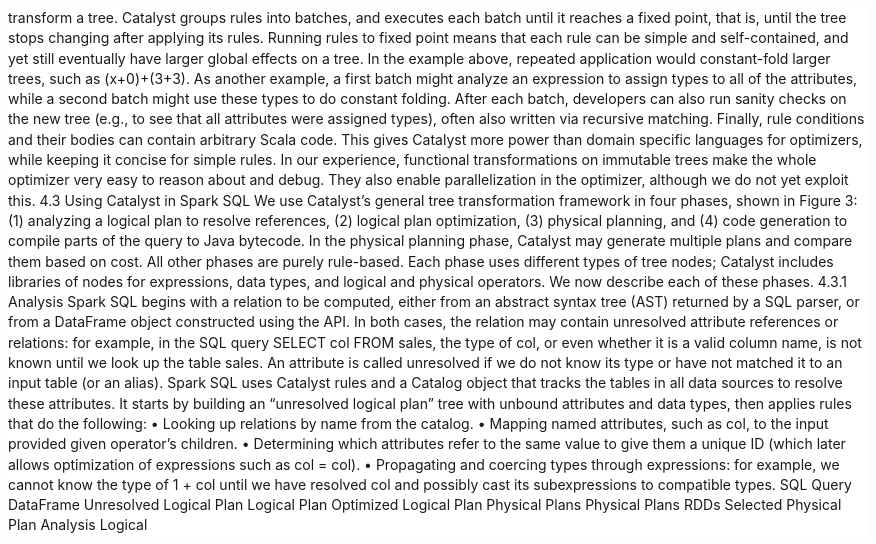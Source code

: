 transform a tree. Catalyst groups rules into batches, and executes
each batch until it reaches a fixed point, that is, until the tree stops
changing after applying its rules. Running rules to fixed point
means that each rule can be simple and self-contained, and yet
still eventually have larger global effects on a tree. In the example
above, repeated application would constant-fold larger trees, such
as (x+0)+(3+3). As another example, a first batch might analyze
an expression to assign types to all of the attributes, while a second
batch might use these types to do constant folding. After each
batch, developers can also run sanity checks on the new tree (e.g., to
see that all attributes were assigned types), often also written via
recursive matching.
Finally, rule conditions and their bodies can contain arbitrary
Scala code. This gives Catalyst more power than domain specific
languages for optimizers, while keeping it concise for simple rules.
In our experience, functional transformations on immutable trees
make the whole optimizer very easy to reason about and debug.
They also enable parallelization in the optimizer, although we do
not yet exploit this.
4.3 Using Catalyst in Spark SQL
We use Catalyst’s general tree transformation framework in four
phases, shown in Figure 3: (1) analyzing a logical plan to resolve
references, (2) logical plan optimization, (3) physical planning, and
(4) code generation to compile parts of the query to Java bytecode.
In the physical planning phase, Catalyst may generate multiple
plans and compare them based on cost. All other phases are purely
rule-based. Each phase uses different types of tree nodes; Catalyst
includes libraries of nodes for expressions, data types, and logical
and physical operators. We now describe each of these phases.
4.3.1 Analysis
Spark SQL begins with a relation to be computed, either from an
abstract syntax tree (AST) returned by a SQL parser, or from a
DataFrame object constructed using the API. In both cases, the
relation may contain unresolved attribute references or relations:
for example, in the SQL query SELECT col FROM sales, the type of
col, or even whether it is a valid column name, is not known until
we look up the table sales. An attribute is called unresolved if we
do not know its type or have not matched it to an input table (or
an alias). Spark SQL uses Catalyst rules and a Catalog object that
tracks the tables in all data sources to resolve these attributes. It
starts by building an “unresolved logical plan” tree with unbound
attributes and data types, then applies rules that do the following:
• Looking up relations by name from the catalog.
• Mapping named attributes, such as col, to the input provided
given operator’s children.
• Determining which attributes refer to the same value to give
them a unique ID (which later allows optimization of expressions
such as col = col).
• Propagating and coercing types through expressions: for example,
we cannot know the type of 1 + col until we have resolved
col and possibly cast its subexpressions to compatible types.
SQL Query
DataFrame
Unresolved
Logical Plan Logical Plan Optimized
Logical Plan
Physical
Plans
Physical
Plans RDDs
Selected
Physical
Plan
Analysis Logical